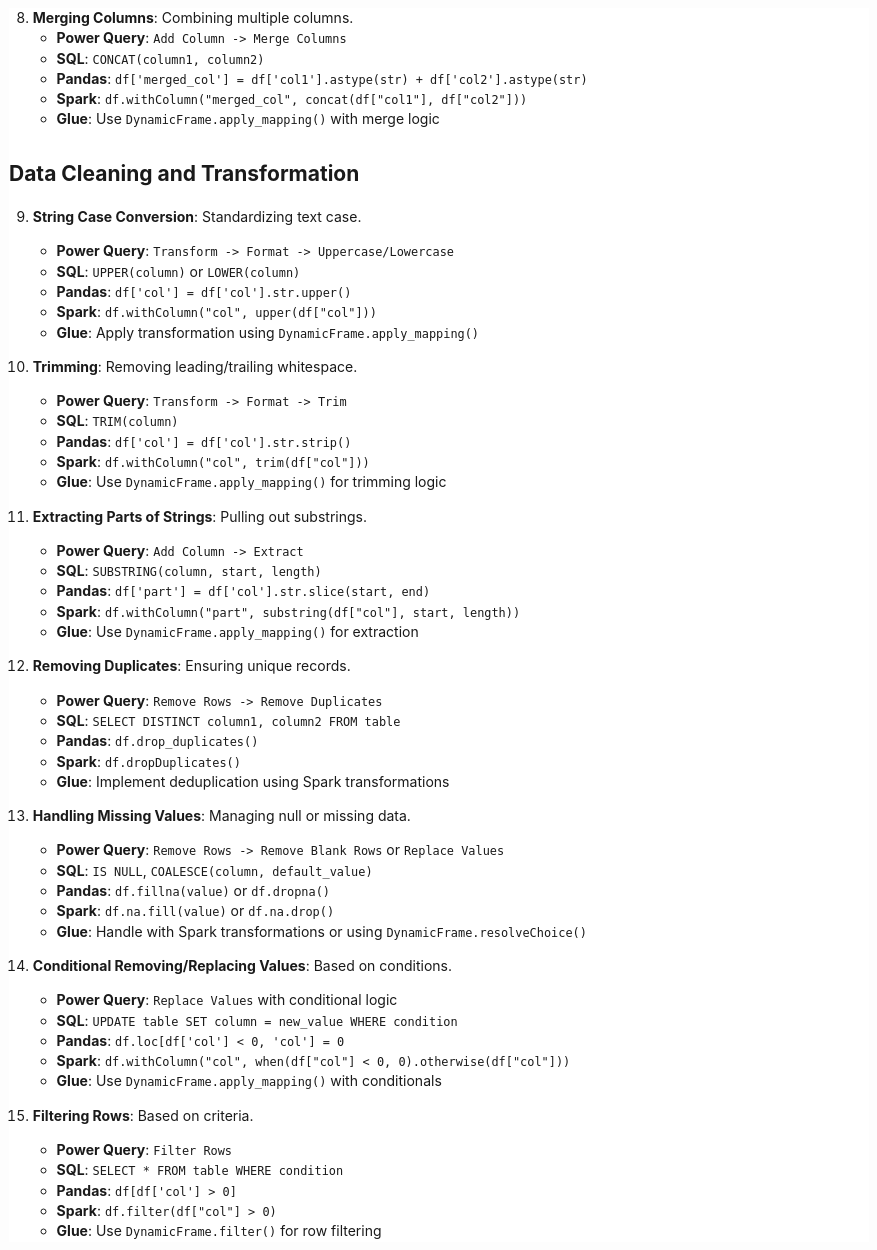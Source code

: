 8. **Merging Columns**: Combining multiple columns.
   - **Power Query**: `Add Column -> Merge Columns`
   - **SQL**: `CONCAT(column1, column2)`
   - **Pandas**: `df['merged_col'] = df['col1'].astype(str) + df['col2'].astype(str)`
   - **Spark**: `df.withColumn("merged_col", concat(df["col1"], df["col2"]))`
   - **Glue**: Use `DynamicFrame.apply_mapping()` with merge logic

## Data Cleaning and Transformation

9. **String Case Conversion**: Standardizing text case.
   - **Power Query**: `Transform -> Format -> Uppercase/Lowercase`
   - **SQL**: `UPPER(column)` or `LOWER(column)`
   - **Pandas**: `df['col'] = df['col'].str.upper()`
   - **Spark**: `df.withColumn("col", upper(df["col"]))`
   - **Glue**: Apply transformation using `DynamicFrame.apply_mapping()`

10. **Trimming**: Removing leading/trailing whitespace.
    - **Power Query**: `Transform -> Format -> Trim`
    - **SQL**: `TRIM(column)`
    - **Pandas**: `df['col'] = df['col'].str.strip()`
    - **Spark**: `df.withColumn("col", trim(df["col"]))`
    - **Glue**: Use `DynamicFrame.apply_mapping()` for trimming logic

11. **Extracting Parts of Strings**: Pulling out substrings.
    - **Power Query**: `Add Column -> Extract`
    - **SQL**: `SUBSTRING(column, start, length)`
    - **Pandas**: `df['part'] = df['col'].str.slice(start, end)`
    - **Spark**: `df.withColumn("part", substring(df["col"], start, length))`
    - **Glue**: Use `DynamicFrame.apply_mapping()` for extraction

12. **Removing Duplicates**: Ensuring unique records.
    - **Power Query**: `Remove Rows -> Remove Duplicates`
    - **SQL**: `SELECT DISTINCT column1, column2 FROM table`
    - **Pandas**: `df.drop_duplicates()`
    - **Spark**: `df.dropDuplicates()`
    - **Glue**: Implement deduplication using Spark transformations

13. **Handling Missing Values**: Managing null or missing data.
    - **Power Query**: `Remove Rows -> Remove Blank Rows` or `Replace Values`
    - **SQL**: `IS NULL`, `COALESCE(column, default_value)`
    - **Pandas**: `df.fillna(value)` or `df.dropna()`
    - **Spark**: `df.na.fill(value)` or `df.na.drop()`
    - **Glue**: Handle with Spark transformations or using `DynamicFrame.resolveChoice()`

14. **Conditional Removing/Replacing Values**: Based on conditions.
    - **Power Query**: `Replace Values` with conditional logic
    - **SQL**: `UPDATE table SET column = new_value WHERE condition`
    - **Pandas**: `df.loc[df['col'] < 0, 'col'] = 0`
    - **Spark**: `df.withColumn("col", when(df["col"] < 0, 0).otherwise(df["col"]))`
    - **Glue**: Use `DynamicFrame.apply_mapping()` with conditionals

15. **Filtering Rows**: Based on criteria.
    - **Power Query**: `Filter Rows`
    - **SQL**: `SELECT * FROM table WHERE condition`
    - **Pandas**: `df[df['col'] > 0]`
    - **Spark**: `df.filter(df["col"] > 0)`
    - **Glue**: Use `DynamicFrame.filter()` for row filtering

